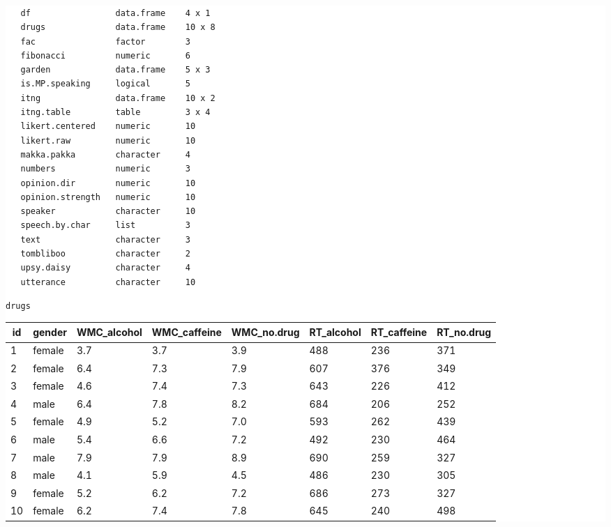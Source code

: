        df                 data.frame    4 x 1     
       drugs              data.frame    10 x 8    
       fac                factor        3         
       fibonacci          numeric       6         
       garden             data.frame    5 x 3     
       is.MP.speaking     logical       5         
       itng               data.frame    10 x 2    
       itng.table         table         3 x 4     
       likert.centered    numeric       10        
       likert.raw         numeric       10        
       makka.pakka        character     4         
       numbers            numeric       3         
       opinion.dir        numeric       10        
       opinion.strength   numeric       10        
       speaker            character     10        
       speech.by.char     list          3         
       text               character     3         
       tombliboo          character     2         
       upsy.daisy         character     4         
       utterance          character     10        



```R
drugs
```


<table>
<thead><tr><th scope=col>id</th><th scope=col>gender</th><th scope=col>WMC_alcohol</th><th scope=col>WMC_caffeine</th><th scope=col>WMC_no.drug</th><th scope=col>RT_alcohol</th><th scope=col>RT_caffeine</th><th scope=col>RT_no.drug</th></tr></thead>
<tbody>
	<tr><td>1     </td><td>female</td><td>3.7   </td><td>3.7   </td><td>3.9   </td><td>488   </td><td>236   </td><td>371   </td></tr>
	<tr><td>2     </td><td>female</td><td>6.4   </td><td>7.3   </td><td>7.9   </td><td>607   </td><td>376   </td><td>349   </td></tr>
	<tr><td>3     </td><td>female</td><td>4.6   </td><td>7.4   </td><td>7.3   </td><td>643   </td><td>226   </td><td>412   </td></tr>
	<tr><td>4     </td><td>male  </td><td>6.4   </td><td>7.8   </td><td>8.2   </td><td>684   </td><td>206   </td><td>252   </td></tr>
	<tr><td>5     </td><td>female</td><td>4.9   </td><td>5.2   </td><td>7.0   </td><td>593   </td><td>262   </td><td>439   </td></tr>
	<tr><td>6     </td><td>male  </td><td>5.4   </td><td>6.6   </td><td>7.2   </td><td>492   </td><td>230   </td><td>464   </td></tr>
	<tr><td>7     </td><td>male  </td><td>7.9   </td><td>7.9   </td><td>8.9   </td><td>690   </td><td>259   </td><td>327   </td></tr>
	<tr><td>8     </td><td>male  </td><td>4.1   </td><td>5.9   </td><td>4.5   </td><td>486   </td><td>230   </td><td>305   </td></tr>
	<tr><td>9     </td><td>female</td><td>5.2   </td><td>6.2   </td><td>7.2   </td><td>686   </td><td>273   </td><td>327   </td></tr>
	<tr><td>10    </td><td>female</td><td>6.2   </td><td>7.4   </td><td>7.8   </td><td>645   </td><td>240   </td><td>498   </td></tr>
</tbody>
</table>
